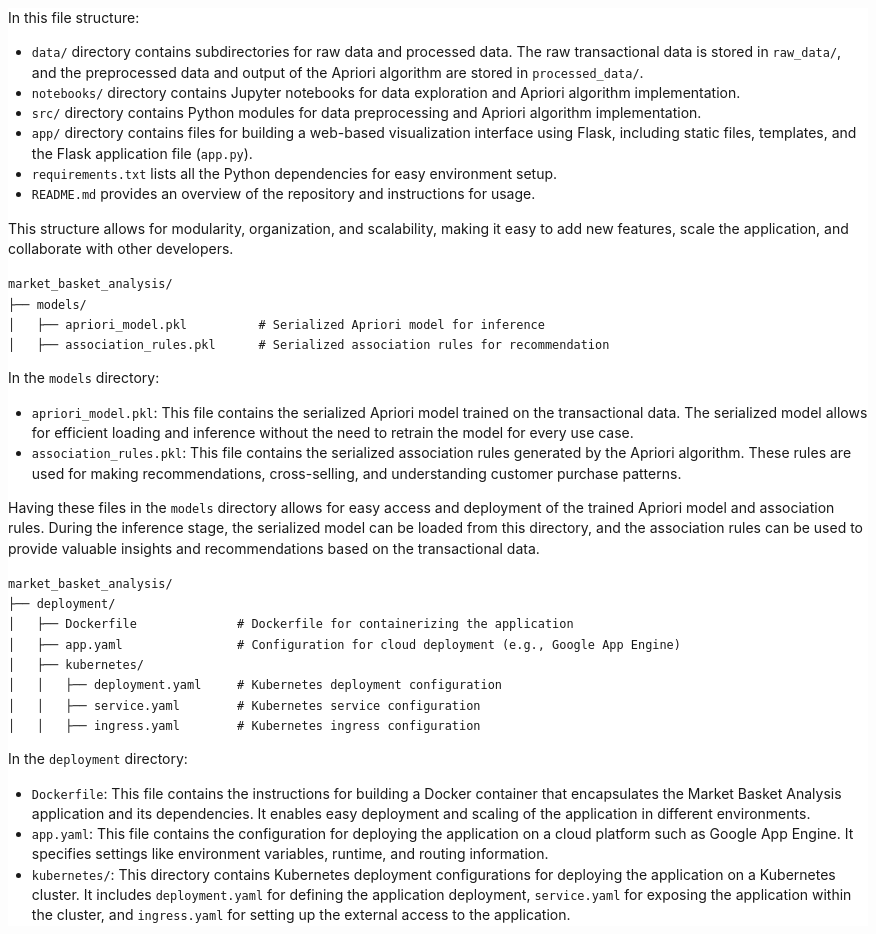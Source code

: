 In this file structure:
- `data/` directory contains subdirectories for raw data and processed data. The raw transactional data is stored in `raw_data/`, and the preprocessed data and output of the Apriori algorithm are stored in `processed_data/`.
- `notebooks/` directory contains Jupyter notebooks for data exploration and Apriori algorithm implementation.
- `src/` directory contains Python modules for data preprocessing and Apriori algorithm implementation.
- `app/` directory contains files for building a web-based visualization interface using Flask, including static files, templates, and the Flask application file (`app.py`).
- `requirements.txt` lists all the Python dependencies for easy environment setup.
- `README.md` provides an overview of the repository and instructions for usage.

This structure allows for modularity, organization, and scalability, making it easy to add new features, scale the application, and collaborate with other developers.

```
market_basket_analysis/
├── models/
│   ├── apriori_model.pkl          # Serialized Apriori model for inference
│   ├── association_rules.pkl      # Serialized association rules for recommendation
```

In the `models` directory:
- `apriori_model.pkl`: This file contains the serialized Apriori model trained on the transactional data. The serialized model allows for efficient loading and inference without the need to retrain the model for every use case.
- `association_rules.pkl`: This file contains the serialized association rules generated by the Apriori algorithm. These rules are used for making recommendations, cross-selling, and understanding customer purchase patterns.

Having these files in the `models` directory allows for easy access and deployment of the trained Apriori model and association rules. During the inference stage, the serialized model can be loaded from this directory, and the association rules can be used to provide valuable insights and recommendations based on the transactional data.

```
market_basket_analysis/
├── deployment/
│   ├── Dockerfile              # Dockerfile for containerizing the application
│   ├── app.yaml                # Configuration for cloud deployment (e.g., Google App Engine)
│   ├── kubernetes/
│   │   ├── deployment.yaml     # Kubernetes deployment configuration
│   │   ├── service.yaml        # Kubernetes service configuration
│   │   ├── ingress.yaml        # Kubernetes ingress configuration
```

In the `deployment` directory:
- `Dockerfile`: This file contains the instructions for building a Docker container that encapsulates the Market Basket Analysis application and its dependencies. It enables easy deployment and scaling of the application in different environments.
- `app.yaml`: This file contains the configuration for deploying the application on a cloud platform such as Google App Engine. It specifies settings like environment variables, runtime, and routing information.
- `kubernetes/`: This directory contains Kubernetes deployment configurations for deploying the application on a Kubernetes cluster. It includes `deployment.yaml` for defining the application deployment, `service.yaml` for exposing the application within the cluster, and `ingress.yaml` for setting up the external access to the application.
